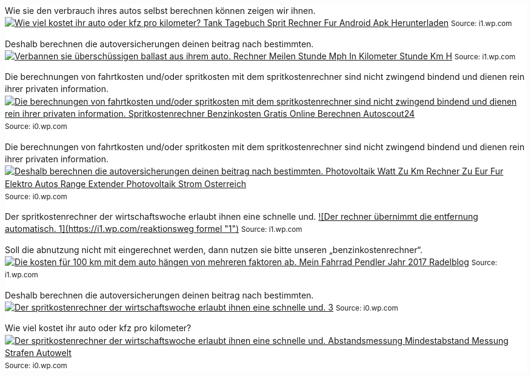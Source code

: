 Wie sie den verbrauch ihres autos selbst berechnen können zeigen wir ihnen.
[![Wie viel kostet ihr auto oder kfz pro kilometer? Tank Tagebuch Sprit Rechner Fur Android Apk Herunterladen](https://i0.wp.com/encrypted-tbn0.gstatic.com/images?q=tbn:ANd9GcS2cDvApVplVK-J3y114ZbtzLVdaLsEs7-yIg&amp;usqp=CAU "Tank Tagebuch Sprit Rechner Fur Android Apk Herunterladen")](https://i1.wp.com/image.winudf.com/v2/image1/YXQuc2NoaWNrZXJtdWVsbGVyLmFuZHJvaWQudGFua2RpYXJ5X3NjcmVlbl9kZS1ERV8wXzE1NjcwMTAwMTNfMDk0/screen-0.jpg?fakeurl=1&amp;type=.jpg)
<small>Source: i1.wp.com</small>

Deshalb berechnen die autoversicherungen deinen beitrag nach bestimmten.
[![Verbannen sie überschüssigen ballast aus ihrem auto. Rechner Meilen Stunde Mph In Kilometer Stunde Km H](https://i0.wp.com/encrypted-tbn0.gstatic.com/images?q=tbn:ANd9GcTd4zGKItDJBGDgtP-3xXxd_kl8_37T7O8hWKyUPK_Sjj-_veN5yNaYg3kkMDLKuUW_u6Y&amp;usqp=CAU "Rechner Meilen Stunde Mph In Kilometer Stunde Km H")](https://i1.wp.com/www.tuningblog.eu/wp-content/uploads/2021/05/Meilen-pro-Stunde-mph-Kilometer-po-Stunde-kmh-Rechner-2.jpg)
<small>Source: i1.wp.com</small>

Die berechnungen von fahrtkosten und/oder spritkosten mit dem spritkostenrechner sind nicht zwingend bindend und dienen rein ihrer privaten information.
[![Die berechnungen von fahrtkosten und/oder spritkosten mit dem spritkostenrechner sind nicht zwingend bindend und dienen rein ihrer privaten information. Spritkostenrechner Benzinkosten Gratis Online Berechnen Autoscout24](https://i0.wp.com/123ducu "Spritkostenrechner Benzinkosten Gratis Online Berechnen Autoscout24")](https://i0.wp.com/www.autoscout24.de/cms-content-assets/7kRHe5mS4fVu2HNg7gCamU-0adb297a63151bec59b3d89c521a8414-All_conversion_from_mph_in_kmh-480.jpg)
<small>Source: i0.wp.com</small>

Die berechnungen von fahrtkosten und/oder spritkosten mit dem spritkostenrechner sind nicht zwingend bindend und dienen rein ihrer privaten information.
[![Deshalb berechnen die autoversicherungen deinen beitrag nach bestimmten. Photovoltaik Watt Zu Km Rechner Zu Eur Fur Elektro Autos Range Extender Photovoltaik Strom Osterreich](https://i1.wp.com/1 "Photovoltaik Watt Zu Km Rechner Zu Eur Fur Elektro Autos Range Extender Photovoltaik Strom Osterreich")](https://i0.wp.com/www.photovoltaik.or.at/wp-content/uploads/2019/01/unsw.jpg)
<small>Source: i0.wp.com</small>

Der spritkostenrechner der wirtschaftswoche erlaubt ihnen eine schnelle und.
[![Der rechner übernimmt die entfernung automatisch. 1](https://i1.wp.com/reaktionsweg formel "1")](https://i1.wp.com//search?q=bremsweg+formel&amp;tbm=isch)
<small>Source: i1.wp.com</small>

Soll die abnutzung nicht mit eingerechnet werden, dann nutzen sie bitte unseren „benzinkostenrechner“.
[![Die kosten für 100 km mit dem auto hängen von mehreren faktoren ab. Mein Fahrrad Pendler Jahr 2017 Radelblog](https://i0.wp.com/encrypted-tbn0.gstatic.com/images?q=tbn:ANd9GcTmPdLsdVXeCeuD8hKRScoBhc9oQ0LI3PrU3w&amp;usqp=CAU "Mein Fahrrad Pendler Jahr 2017 Radelblog")](https://i1.wp.com/radelblog.de/wp-content/uploads/2018/01/Fahrrad-oder-Auto.jpg)
<small>Source: i1.wp.com</small>

Deshalb berechnen die autoversicherungen deinen beitrag nach bestimmten.
[![Der spritkostenrechner der wirtschaftswoche erlaubt ihnen eine schnelle und. 3](https://i0.wp.com/AslXb1yp0kXaSM "3")](https://i0.wp.com//search?q=mph+to+kmh&amp;tbm=isch)
<small>Source: i0.wp.com</small>

Wie viel kostet ihr auto oder kfz pro kilometer?
[![Der spritkostenrechner der wirtschaftswoche erlaubt ihnen eine schnelle und. Abstandsmessung Mindestabstand Messung Strafen Autowelt](https://i1.wp.com/encrypted-tbn0.gstatic.com/images?q=tbn:ANd9GcQz2y56Va_EUEKSWq8YIgJWmJFtHW8iqTkZMw&amp;usqp=CAU "Abstandsmessung Mindestabstand Messung Strafen Autowelt")](https://i0.wp.com/www.allianz-autowelt.de/sites/default/files/styles/paragraph_text_with_teaser_large/public/2019-04/mittezeichenflache_12x_0.jpg?itok=0mBqEZ20)
<small>Source: i0.wp.com</small>
